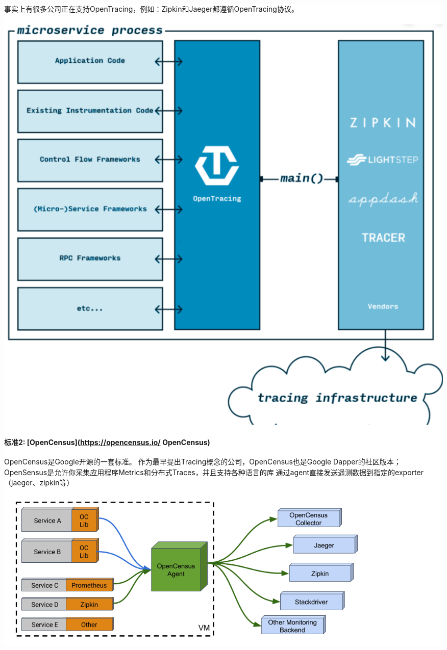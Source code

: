 事实上有很多公司正在支持OpenTracing，例如：Zipkin和Jaeger都遵循OpenTracing协议。

![OpenTracing](/assets/img/tracing/openTracing.png)

#### 标准2: [OpenCensus](https://opencensus.io/ OpenCensus)
OpenCensus是Google开源的一套标准。
作为最早提出Tracing概念的公司，OpenCensus也是Google Dapper的社区版本；
OpenSensus是允许你采集应用程序Metrics和分布式Traces，并且支持各种语言的库 通过agent直接发送遥测数据到指定的exporter（jaeger、zipkin等）

![OpenCensus](/assets/img/tracing/openCensus.png)